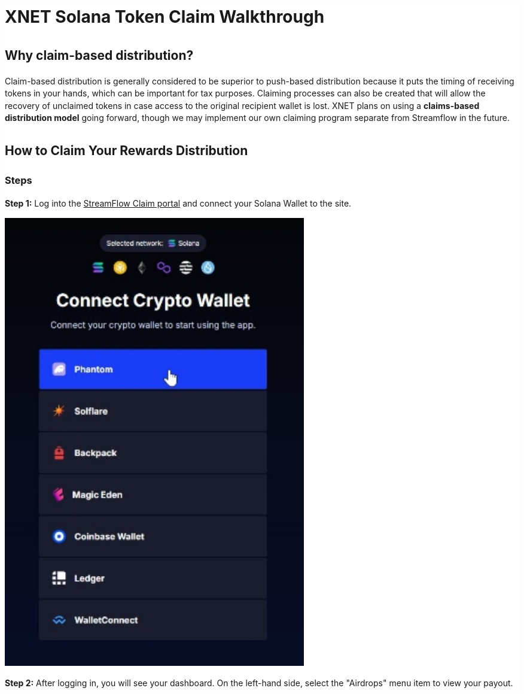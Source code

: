 # XNET Solana Token Claim Walkthrough

## Why claim-based distribution?
Claim-based distribution is generally considered to be superior to push-based distribution because it puts the timing of receiving tokens in your hands, which can be important for tax purposes.  Claiming processes can also be created that will allow the recovery of unclaimed tokens in case access to the original recipient wallet is lost. XNET plans on using a **claims-based distribution model** going forward, though we may implement our own claiming program separate from Streamflow in the future.

## **How to Claim Your Rewards Distribution**

### Steps

**Step 1:** Log into the [StreamFlow Claim portal](https://streamflow.finance) and connect your Solana Wallet to the site.

<a href="/img/distribution/001.jpeg" data-fancybox="gallery">
  <img src="/img/distribution/001.jpeg" alt="Login to StreamFlow" width="500px">
</a>

**Step 2:** After logging in, you will see your dashboard. On the left-hand side, select the "Airdrops" menu item to view your payout.

<a href="/img/distribution/002.jpeg" data-fancybox="gallery">